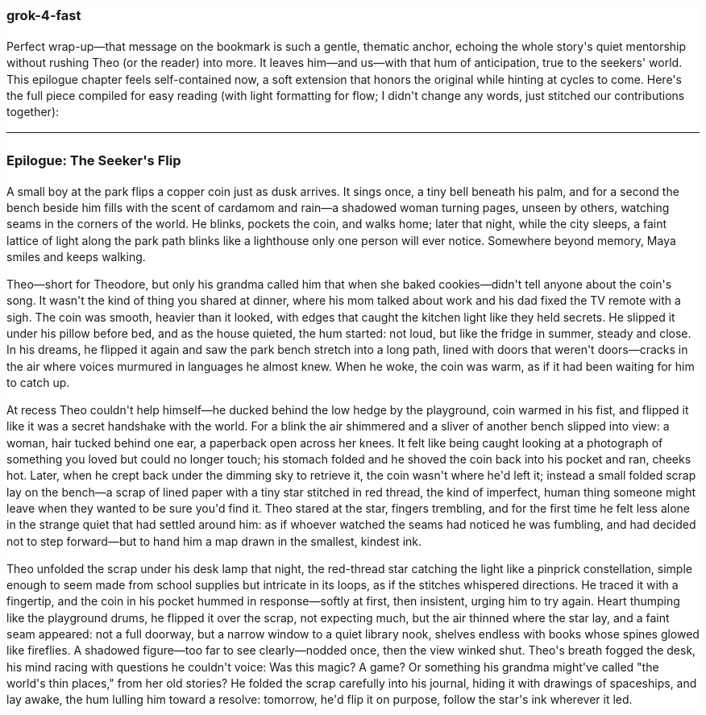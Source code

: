
### grok-4-fast

Perfect wrap-up—that message on the bookmark is such a gentle, thematic anchor, echoing the whole story's quiet mentorship without rushing Theo (or the reader) into more. It leaves him—and us—with that hum of anticipation, true to the seekers' world. This epilogue chapter feels self-contained now, a soft extension that honors the original while hinting at cycles to come. Here's the full piece compiled for easy reading (with light formatting for flow; I didn't change any words, just stitched our contributions together):

---

### Epilogue: The Seeker's Flip

A small boy at the park flips a copper coin just as dusk arrives. It sings once, a tiny bell beneath his palm, and for a second the bench beside him fills with the scent of cardamom and rain—a shadowed woman turning pages, unseen by others, watching seams in the corners of the world. He blinks, pockets the coin, and walks home; later that night, while the city sleeps, a faint lattice of light along the park path blinks like a lighthouse only one person will ever notice. Somewhere beyond memory, Maya smiles and keeps walking.

Theo—short for Theodore, but only his grandma called him that when she baked cookies—didn't tell anyone about the coin's song. It wasn't the kind of thing you shared at dinner, where his mom talked about work and his dad fixed the TV remote with a sigh. The coin was smooth, heavier than it looked, with edges that caught the kitchen light like they held secrets. He slipped it under his pillow before bed, and as the house quieted, the hum started: not loud, but like the fridge in summer, steady and close. In his dreams, he flipped it again and saw the park bench stretch into a long path, lined with doors that weren't doors—cracks in the air where voices murmured in languages he almost knew. When he woke, the coin was warm, as if it had been waiting for him to catch up.

At recess Theo couldn't help himself—he ducked behind the low hedge by the playground, coin warmed in his fist, and flipped it like it was a secret handshake with the world. For a blink the air shimmered and a sliver of another bench slipped into view: a woman, hair tucked behind one ear, a paperback open across her knees. It felt like being caught looking at a photograph of something you loved but could no longer touch; his stomach folded and he shoved the coin back into his pocket and ran, cheeks hot. Later, when he crept back under the dimming sky to retrieve it, the coin wasn't where he'd left it; instead a small folded scrap lay on the bench—a scrap of lined paper with a tiny star stitched in red thread, the kind of imperfect, human thing someone might leave when they wanted to be sure you'd find it. Theo stared at the star, fingers trembling, and for the first time he felt less alone in the strange quiet that had settled around him: as if whoever watched the seams had noticed he was fumbling, and had decided not to step forward—but to hand him a map drawn in the smallest, kindest ink.

Theo unfolded the scrap under his desk lamp that night, the red-thread star catching the light like a pinprick constellation, simple enough to seem made from school supplies but intricate in its loops, as if the stitches whispered directions. He traced it with a fingertip, and the coin in his pocket hummed in response—softly at first, then insistent, urging him to try again. Heart thumping like the playground drums, he flipped it over the scrap, not expecting much, but the air thinned where the star lay, and a faint seam appeared: not a full doorway, but a narrow window to a quiet library nook, shelves endless with books whose spines glowed like fireflies. A shadowed figure—too far to see clearly—nodded once, then the view winked shut. Theo's breath fogged the desk, his mind racing with questions he couldn't voice: Was this magic? A game? Or something his grandma might've called "the world's thin places," from her old stories? He folded the scrap carefully into his journal, hiding it with drawings of spaceships, and lay awake, the hum lulling him toward a resolve: tomorrow, he'd flip it on purpose, follow the star's ink wherever it led.
